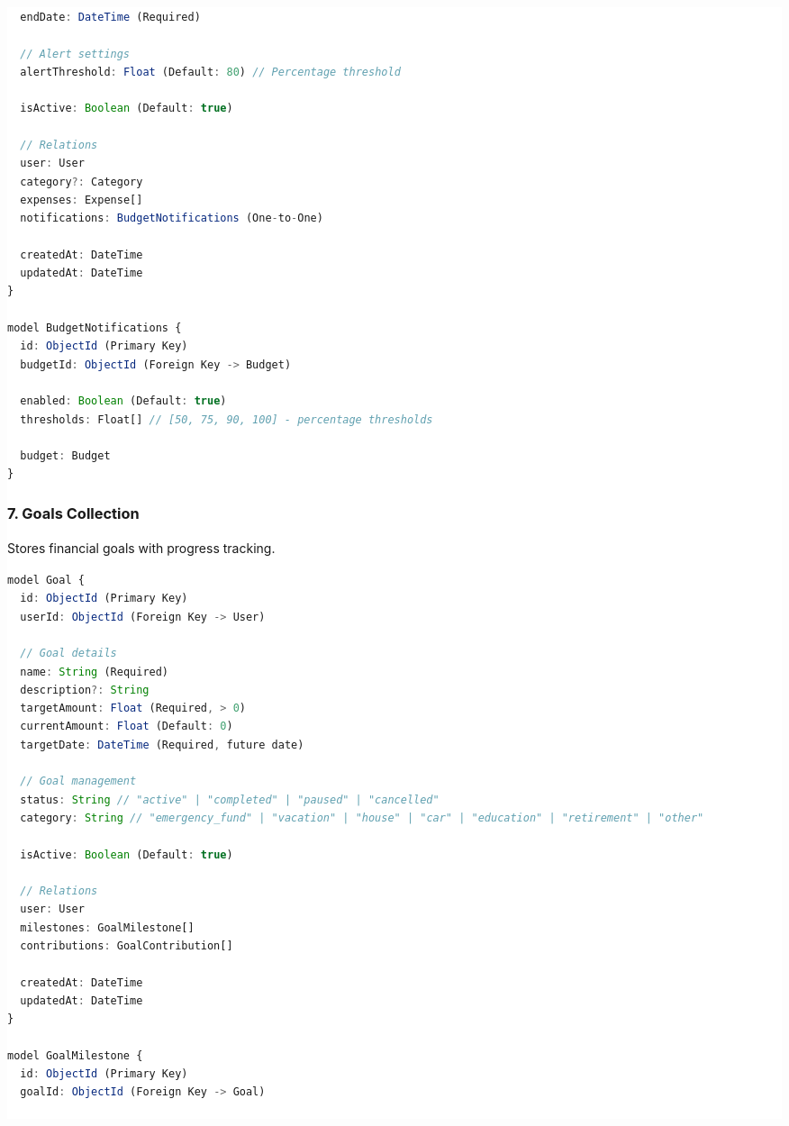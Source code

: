 ```typescript
  endDate: DateTime (Required)
  
  // Alert settings
  alertThreshold: Float (Default: 80) // Percentage threshold
  
  isActive: Boolean (Default: true)
  
  // Relations
  user: User
  category?: Category
  expenses: Expense[]
  notifications: BudgetNotifications (One-to-One)
  
  createdAt: DateTime
  updatedAt: DateTime
}

model BudgetNotifications {
  id: ObjectId (Primary Key)
  budgetId: ObjectId (Foreign Key -> Budget)
  
  enabled: Boolean (Default: true)
  thresholds: Float[] // [50, 75, 90, 100] - percentage thresholds
  
  budget: Budget
}
```

### 7. **Goals Collection**
Stores financial goals with progress tracking.

```typescript
model Goal {
  id: ObjectId (Primary Key)
  userId: ObjectId (Foreign Key -> User)
  
  // Goal details
  name: String (Required)
  description?: String
  targetAmount: Float (Required, > 0)
  currentAmount: Float (Default: 0)
  targetDate: DateTime (Required, future date)
  
  // Goal management
  status: String // "active" | "completed" | "paused" | "cancelled"
  category: String // "emergency_fund" | "vacation" | "house" | "car" | "education" | "retirement" | "other"
  
  isActive: Boolean (Default: true)
  
  // Relations
  user: User
  milestones: GoalMilestone[]
  contributions: GoalContribution[]
  
  createdAt: DateTime
  updatedAt: DateTime
}

model GoalMilestone {
  id: ObjectId (Primary Key)
  goalId: ObjectId (Foreign Key -> Goal)
  
```